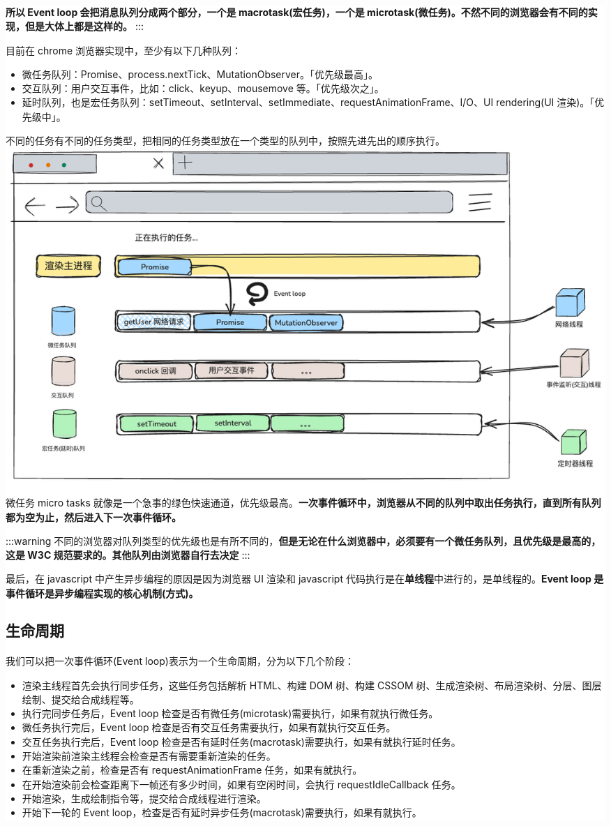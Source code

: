 **所以 Event loop 会把消息队列分成两个部分，一个是 macrotask(宏任务)，一个是 microtask(微任务)。不然不同的浏览器会有不同的实现，但是大体上都是这样的。**
:::

目前在 chrome 浏览器实现中，至少有以下几种队列：

-   微任务队列：Promise、process.nextTick、MutationObserver。「优先级最高」。
-   交互队列：用户交互事件，比如：click、keyup、mousemove 等。「优先级次之」。
-   延时队列，也是宏任务队列：setTimeout、setInterval、setImmediate、requestAnimationFrame、I/O、UI rendering(UI 渲染)。「优先级中」。

不同的任务有不同的任务类型，把相同的任务类型放在一个类型的队列中，按照先进先出的顺序执行。
![alt text](images/消息队列.png)

微任务 micro tasks 就像是一个急事的绿色快速通道，优先级最高。**一次事件循环中，浏览器从不同的队列中取出任务执行，直到所有队列都为空为止，然后进入下一次事件循环。**

:::warning
不同的浏览器对队列类型的优先级也是有所不同的，**但是无论在什么浏览器中，必须要有一个微任务队列，且优先级是最高的，这是 W3C 规范要求的。其他队列由浏览器自行去决定**
:::

最后，在 javascript 中产生异步编程的原因是因为浏览器 UI 渲染和 javascript 代码执行是在**单线程**中进行的，是单线程的。**Event loop 是事件循环是异步编程实现的核心机制(方式)。**

## 生命周期

我们可以把一次事件循环(Event loop)表示为一个生命周期，分为以下几个阶段：

-   渲染主线程首先会执行同步任务，这些任务包括解析 HTML、构建 DOM 树、构建 CSSOM 树、生成渲染树、布局渲染树、分层、图层绘制、提交给合成线程等。
-   执行完同步任务后，Event loop 检查是否有微任务(microtask)需要执行，如果有就执行微任务。
-   微任务执行完后，Event loop 检查是否有交互任务需要执行，如果有就执行交互任务。
-   交互任务执行完后，Event loop 检查是否有延时任务(macrotask)需要执行，如果有就执行延时任务。
-   开始渲染前渲染主线程会检查是否有需要重新渲染的任务。
-   在重新渲染之前，检查是否有 requestAnimationFrame 任务，如果有就执行。
-   在开始渲染前会检查距离下一帧还有多少时间，如果有空闲时间，会执行 requestIdleCallback 任务。
-   开始渲染，生成绘制指令等，提交给合成线程进行渲染。
-   开始下一轮的 Event loop，检查是否有延时异步任务(macrotask)需要执行，如果有就执行。